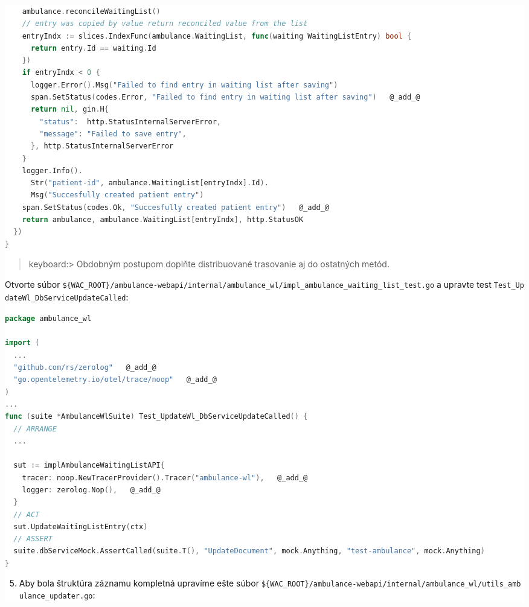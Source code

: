    ```go
       ambulance.reconcileWaitingList()
       // entry was copied by value return reconciled value from the list
       entryIndx := slices.IndexFunc(ambulance.WaitingList, func(waiting WaitingListEntry) bool {
         return entry.Id == waiting.Id
       })
       if entryIndx < 0 {
         logger.Error().Msg("Failed to find entry in waiting list after saving")
         span.SetStatus(codes.Error, "Failed to find entry in waiting list after saving")   @_add_@
         return nil, gin.H{
           "status":  http.StatusInternalServerError,
           "message": "Failed to save entry",
         }, http.StatusInternalServerError
       }
       logger.Info().
         Str("patient-id", ambulance.WaitingList[entryIndx].Id).
         Msg("Succesfully created patient entry")
       span.SetStatus(codes.Ok, "Succesfully created patient entry")   @_add_@
       return ambulance, ambulance.WaitingList[entryIndx], http.StatusOK
     })
   }
   ```

   >keyboard:> Obdobným postupom doplňte distribuované trasovanie aj do ostatných metód.

   Otvorte súbor `${WAC_ROOT}/ambulance-webapi/internal/ambulance_wl/impl_ambulance_waiting_list_test.go` a upravte test `Test_UpdateWl_DbServiceUpdateCalled`:

   ```go
   package ambulance_wl
   
   import (
     ...
     "github.com/rs/zerolog"   @_add_@
     "go.opentelemetry.io/otel/trace/noop"   @_add_@
   )
   ...
   func (suite *AmbulanceWlSuite) Test_UpdateWl_DbServiceUpdateCalled() {
     // ARRANGE
     ...
   
     sut := implAmbulanceWaitingListAPI{
       tracer: noop.NewTracerProvider().Tracer("ambulance-wl"),   @_add_@
       logger: zerolog.Nop(),   @_add_@
     }
     // ACT
     sut.UpdateWaitingListEntry(ctx)
     // ASSERT
     suite.dbServiceMock.AssertCalled(suite.T(), "UpdateDocument", mock.Anything, "test-ambulance", mock.Anything)
   }
   ```

5. Aby bola štruktúra záznamu kompletná upravíme ešte súbor  `${WAC_ROOT}/ambulance-webapi/internal/ambulance_wl/utils_ambulance_updater.go`:
